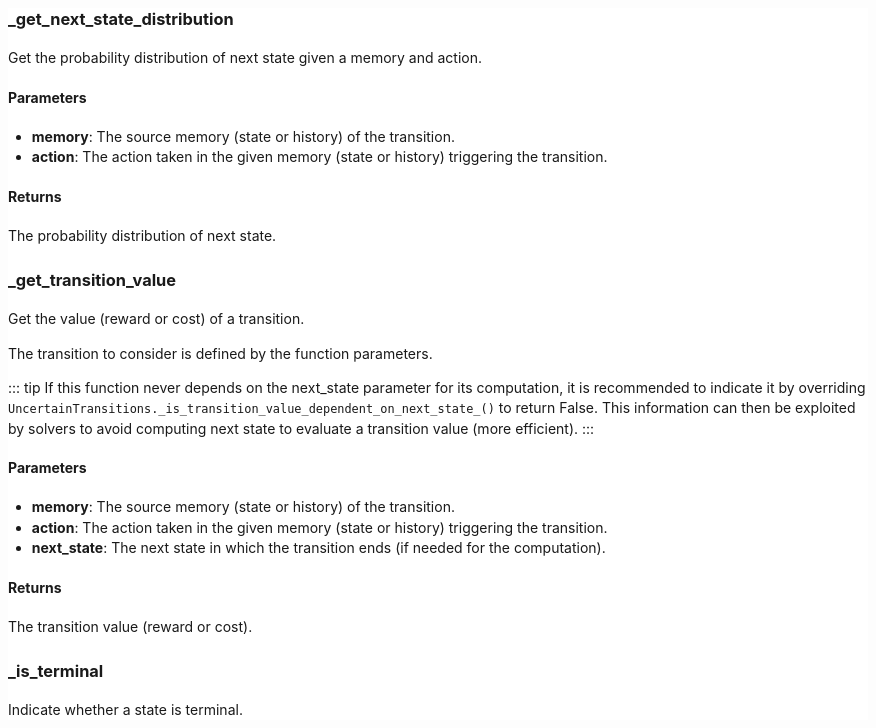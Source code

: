 ### \_get\_next\_state\_distribution <Badge text="UncertainTransitions" type="tip"/>

<skdecide-signature name= "_get_next_state_distribution" :sig="{'params': [{'name': 'self'}, {'name': 'memory', 'annotation': 'D.T_memory[D.T_state]'}, {'name': 'action', 'annotation': 'D.T_agent[D.T_concurrency[D.T_event]]'}], 'return': 'Distribution[D.T_state]'}"></skdecide-signature>

Get the probability distribution of next state given a memory and action.

#### Parameters
- **memory**: The source memory (state or history) of the transition.
- **action**: The action taken in the given memory (state or history) triggering the transition.

#### Returns
The probability distribution of next state.

### \_get\_transition\_value <Badge text="UncertainTransitions" type="tip"/>

<skdecide-signature name= "_get_transition_value" :sig="{'params': [{'name': 'self'}, {'name': 'memory', 'annotation': 'D.T_memory[D.T_state]'}, {'name': 'action', 'annotation': 'D.T_agent[D.T_concurrency[D.T_event]]'}, {'name': 'next_state', 'default': 'None', 'annotation': 'Optional[D.T_state]'}], 'return': 'D.T_agent[Value[D.T_value]]'}"></skdecide-signature>

Get the value (reward or cost) of a transition.

The transition to consider is defined by the function parameters.

::: tip
If this function never depends on the next_state parameter for its computation, it is recommended to
indicate it by overriding `UncertainTransitions._is_transition_value_dependent_on_next_state_()` to return
False. This information can then be exploited by solvers to avoid computing next state to evaluate a
transition value (more efficient).
:::

#### Parameters
- **memory**: The source memory (state or history) of the transition.
- **action**: The action taken in the given memory (state or history) triggering the transition.
- **next_state**: The next state in which the transition ends (if needed for the computation).

#### Returns
The transition value (reward or cost).

### \_is\_terminal <Badge text="UncertainTransitions" type="tip"/>

<skdecide-signature name= "_is_terminal" :sig="{'params': [{'name': 'self'}, {'name': 'state', 'annotation': 'D.T_state'}], 'return': 'bool'}"></skdecide-signature>

Indicate whether a state is terminal.
